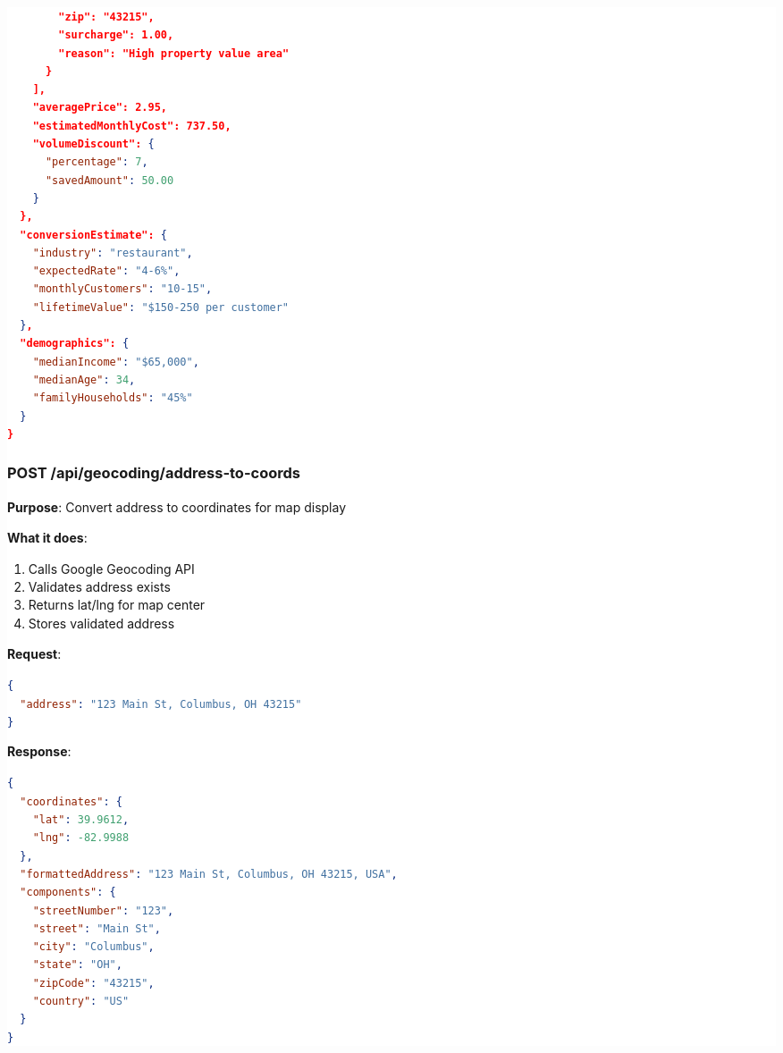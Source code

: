 ```json
        "zip": "43215",
        "surcharge": 1.00,
        "reason": "High property value area"
      }
    ],
    "averagePrice": 2.95,
    "estimatedMonthlyCost": 737.50,
    "volumeDiscount": {
      "percentage": 7,
      "savedAmount": 50.00
    }
  },
  "conversionEstimate": {
    "industry": "restaurant",
    "expectedRate": "4-6%",
    "monthlyCustomers": "10-15",
    "lifetimeValue": "$150-250 per customer"
  },
  "demographics": {
    "medianIncome": "$65,000",
    "medianAge": 34,
    "familyHouseholds": "45%"
  }
}
```

### POST /api/geocoding/address-to-coords
**Purpose**: Convert address to coordinates for map display

**What it does**:
1. Calls Google Geocoding API
2. Validates address exists
3. Returns lat/lng for map center
4. Stores validated address

**Request**:
```json
{
  "address": "123 Main St, Columbus, OH 43215"
}
```

**Response**:
```json
{
  "coordinates": {
    "lat": 39.9612,
    "lng": -82.9988
  },
  "formattedAddress": "123 Main St, Columbus, OH 43215, USA",
  "components": {
    "streetNumber": "123",
    "street": "Main St",
    "city": "Columbus",
    "state": "OH",
    "zipCode": "43215",
    "country": "US"
  }
}
```
